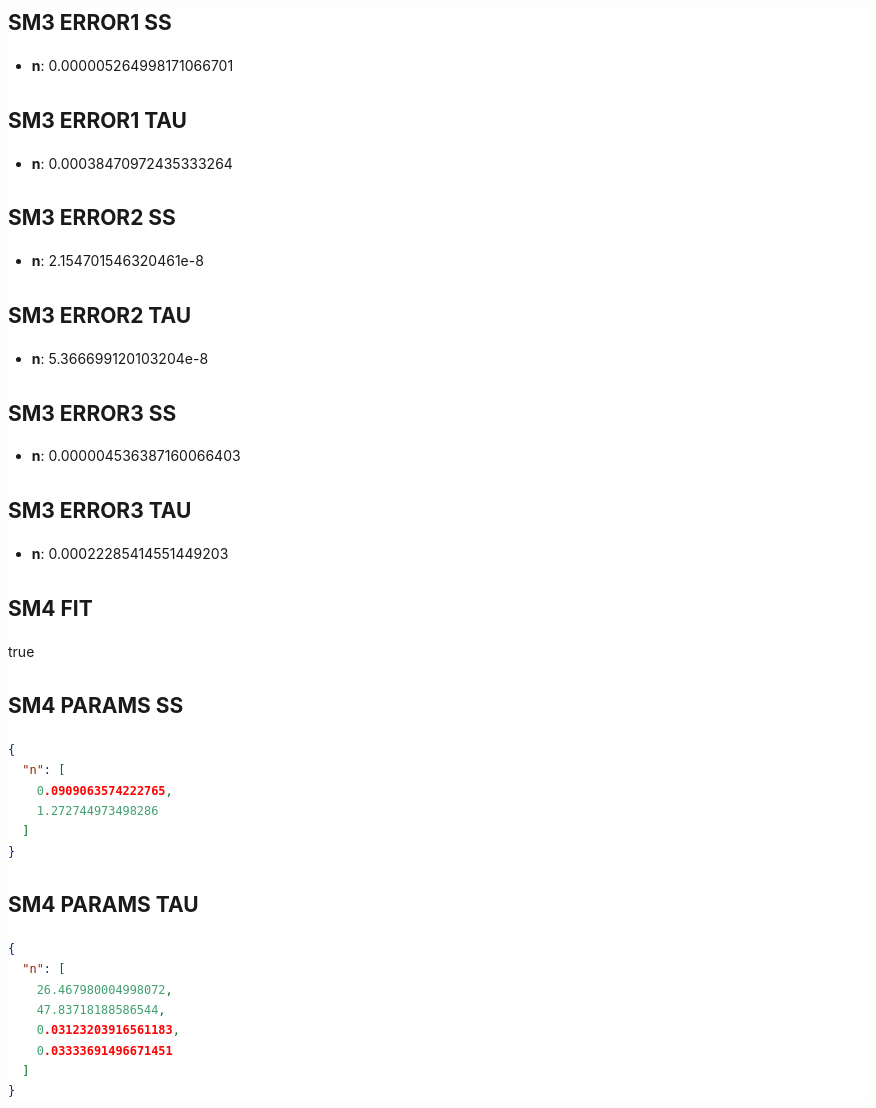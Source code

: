 ## SM3 ERROR1 SS

- **n**: 0.000005264998171066701

## SM3 ERROR1 TAU

- **n**: 0.00038470972435333264

## SM3 ERROR2 SS

- **n**: 2.154701546320461e-8

## SM3 ERROR2 TAU

- **n**: 5.366699120103204e-8

## SM3 ERROR3 SS

- **n**: 0.000004536387160066403

## SM3 ERROR3 TAU

- **n**: 0.00022285414551449203

## SM4 FIT

true

## SM4 PARAMS SS

```json
{
  "n": [
    0.0909063574222765,
    1.272744973498286
  ]
}
```

## SM4 PARAMS TAU

```json
{
  "n": [
    26.467980004998072,
    47.83718188586544,
    0.03123203916561183,
    0.03333691496671451
  ]
}
```
